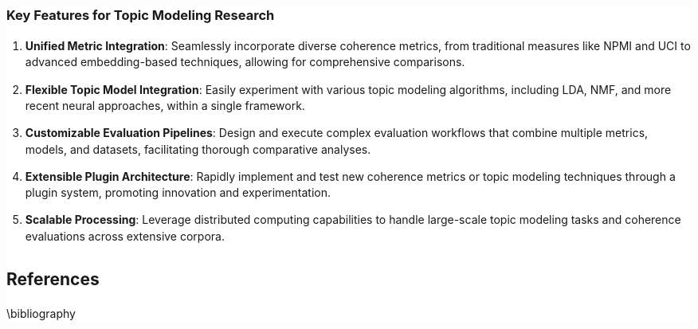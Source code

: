 ### Key Features for Topic Modeling Research

1. **Unified Metric Integration**: Seamlessly incorporate diverse coherence metrics, from traditional measures like NPMI and UCI to advanced embedding-based techniques, allowing for comprehensive comparisons.

2. **Flexible Topic Model Integration**: Easily experiment with various topic modeling algorithms, including LDA, NMF, and more recent neural approaches, within a single framework.

3. **Customizable Evaluation Pipelines**: Design and execute complex evaluation workflows that combine multiple metrics, models, and datasets, facilitating thorough comparative analyses.

4. **Extensible Plugin Architecture**: Rapidly implement and test new coherence metrics or topic modeling techniques through a plugin system, promoting innovation and experimentation.

5. **Scalable Processing**: Leverage distributed computing capabilities to handle large-scale topic modeling tasks and coherence evaluations across extensive corpora.

## References
\bibliography
